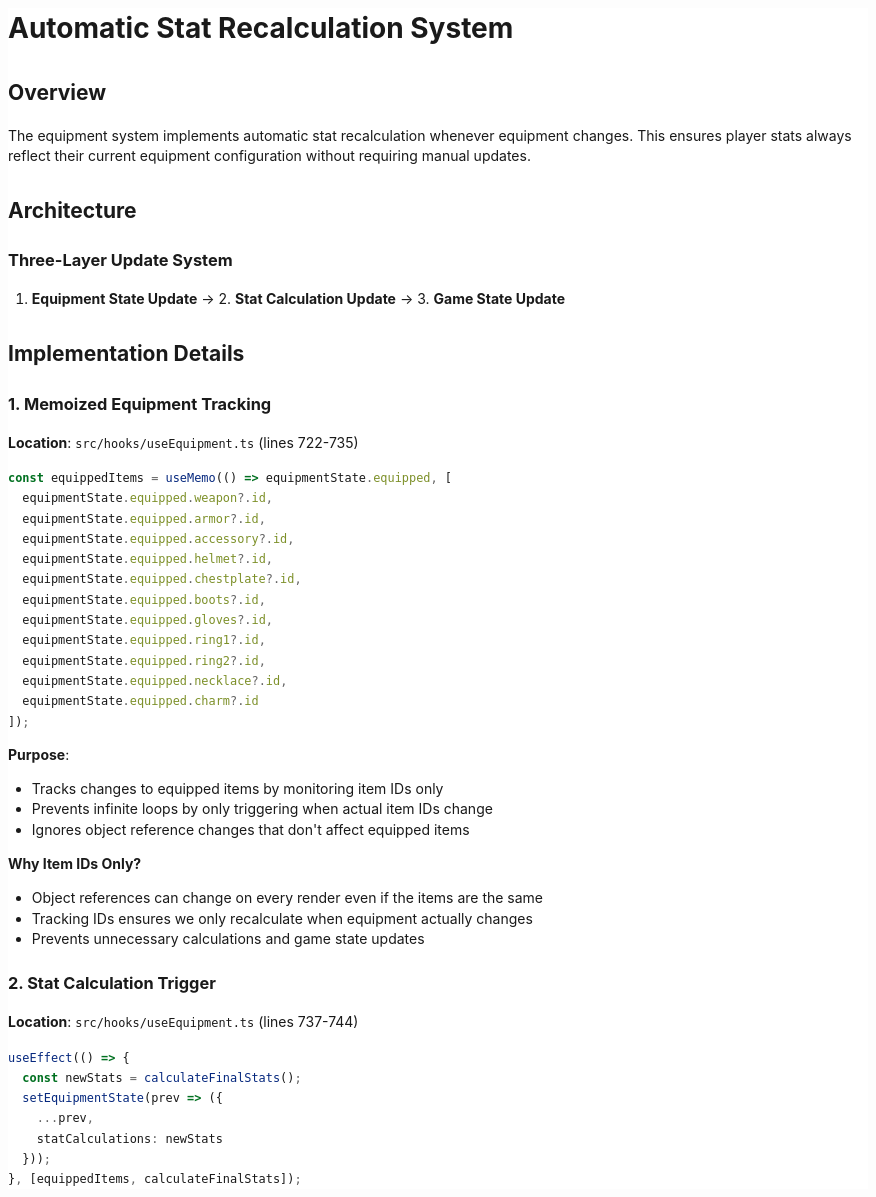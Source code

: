 # Automatic Stat Recalculation System

## Overview

The equipment system implements automatic stat recalculation whenever equipment changes. This ensures player stats always reflect their current equipment configuration without requiring manual updates.

## Architecture

### Three-Layer Update System

1. **Equipment State Update** → 2. **Stat Calculation Update** → 3. **Game State Update**

## Implementation Details

### 1. Memoized Equipment Tracking

**Location**: `src/hooks/useEquipment.ts` (lines 722-735)

```typescript
const equippedItems = useMemo(() => equipmentState.equipped, [
  equipmentState.equipped.weapon?.id,
  equipmentState.equipped.armor?.id,
  equipmentState.equipped.accessory?.id,
  equipmentState.equipped.helmet?.id,
  equipmentState.equipped.chestplate?.id,
  equipmentState.equipped.boots?.id,
  equipmentState.equipped.gloves?.id,
  equipmentState.equipped.ring1?.id,
  equipmentState.equipped.ring2?.id,
  equipmentState.equipped.necklace?.id,
  equipmentState.equipped.charm?.id
]);
```

**Purpose**:
- Tracks changes to equipped items by monitoring item IDs only
- Prevents infinite loops by only triggering when actual item IDs change
- Ignores object reference changes that don't affect equipped items

**Why Item IDs Only?**
- Object references can change on every render even if the items are the same
- Tracking IDs ensures we only recalculate when equipment actually changes
- Prevents unnecessary calculations and game state updates

### 2. Stat Calculation Trigger

**Location**: `src/hooks/useEquipment.ts` (lines 737-744)

```typescript
useEffect(() => {
  const newStats = calculateFinalStats();
  setEquipmentState(prev => ({
    ...prev,
    statCalculations: newStats
  }));
}, [equippedItems, calculateFinalStats]);
```
